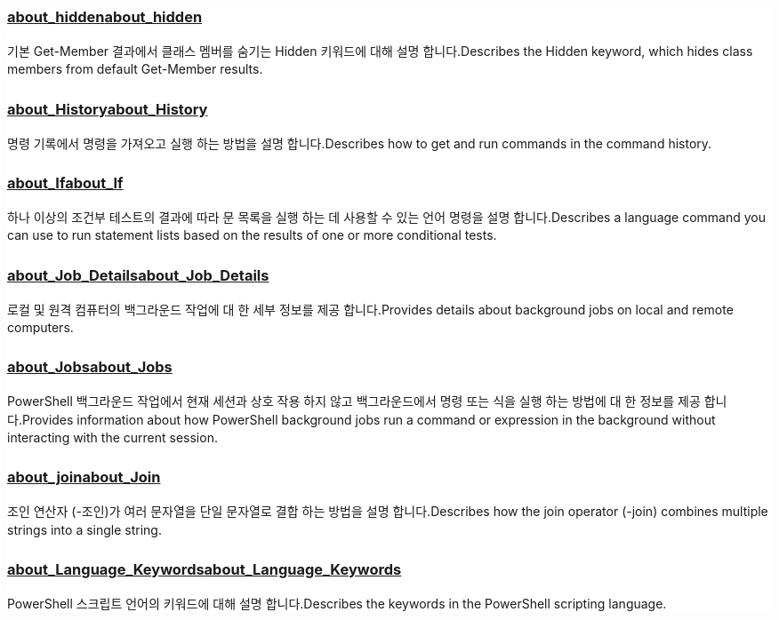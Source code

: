 ### [<span data-ttu-id="cd4c3-183">about_hidden</span><span class="sxs-lookup"><span data-stu-id="cd4c3-183">about_hidden</span></span>](about_hidden.md)
<span data-ttu-id="cd4c3-184">기본 Get-Member 결과에서 클래스 멤버를 숨기는 Hidden 키워드에 대해 설명 합니다.</span><span class="sxs-lookup"><span data-stu-id="cd4c3-184">Describes the Hidden keyword, which hides class members from default Get-Member results.</span></span>

### [<span data-ttu-id="cd4c3-185">about_History</span><span class="sxs-lookup"><span data-stu-id="cd4c3-185">about_History</span></span>](about_History.md)
<span data-ttu-id="cd4c3-186">명령 기록에서 명령을 가져오고 실행 하는 방법을 설명 합니다.</span><span class="sxs-lookup"><span data-stu-id="cd4c3-186">Describes how to get and run commands in the command history.</span></span>

### [<span data-ttu-id="cd4c3-187">about_If</span><span class="sxs-lookup"><span data-stu-id="cd4c3-187">about_If</span></span>](about_If.md)
<span data-ttu-id="cd4c3-188">하나 이상의 조건부 테스트의 결과에 따라 문 목록을 실행 하는 데 사용할 수 있는 언어 명령을 설명 합니다.</span><span class="sxs-lookup"><span data-stu-id="cd4c3-188">Describes a language command you can use to run statement lists based on the results of one or more conditional tests.</span></span>

### [<span data-ttu-id="cd4c3-189">about_Job_Details</span><span class="sxs-lookup"><span data-stu-id="cd4c3-189">about_Job_Details</span></span>](about_Job_Details.md)
<span data-ttu-id="cd4c3-190">로컬 및 원격 컴퓨터의 백그라운드 작업에 대 한 세부 정보를 제공 합니다.</span><span class="sxs-lookup"><span data-stu-id="cd4c3-190">Provides details about background jobs on local and remote computers.</span></span>

### [<span data-ttu-id="cd4c3-191">about_Jobs</span><span class="sxs-lookup"><span data-stu-id="cd4c3-191">about_Jobs</span></span>](about_Jobs.md)
<span data-ttu-id="cd4c3-192">PowerShell 백그라운드 작업에서 현재 세션과 상호 작용 하지 않고 백그라운드에서 명령 또는 식을 실행 하는 방법에 대 한 정보를 제공 합니다.</span><span class="sxs-lookup"><span data-stu-id="cd4c3-192">Provides information about how PowerShell background jobs run a command or expression in the background without interacting with the current session.</span></span>

### [<span data-ttu-id="cd4c3-193">about_join</span><span class="sxs-lookup"><span data-stu-id="cd4c3-193">about_Join</span></span>](about_Join.md)
<span data-ttu-id="cd4c3-194">조인 연산자 (-조인)가 여러 문자열을 단일 문자열로 결합 하는 방법을 설명 합니다.</span><span class="sxs-lookup"><span data-stu-id="cd4c3-194">Describes how the join operator (-join) combines multiple strings into a single string.</span></span>

### [<span data-ttu-id="cd4c3-195">about_Language_Keywords</span><span class="sxs-lookup"><span data-stu-id="cd4c3-195">about_Language_Keywords</span></span>](about_Language_Keywords.md)
<span data-ttu-id="cd4c3-196">PowerShell 스크립트 언어의 키워드에 대해 설명 합니다.</span><span class="sxs-lookup"><span data-stu-id="cd4c3-196">Describes the keywords in the PowerShell scripting language.</span></span>
